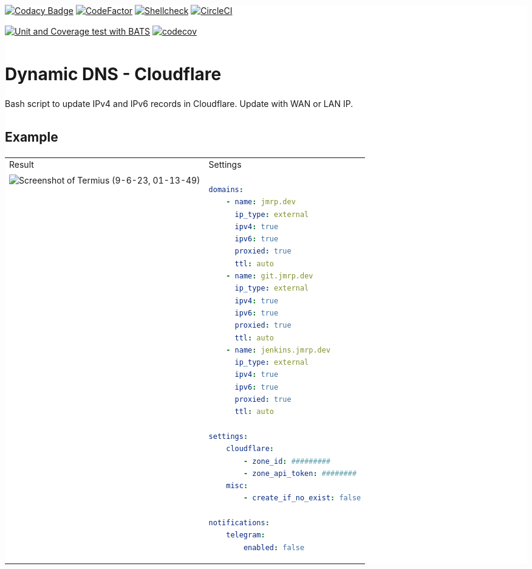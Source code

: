 [![Codacy Badge](https://app.codacy.com/project/badge/Grade/f99db5eaf05e4ea4805e6a0d5bfe52da)](https://app.codacy.com/gh/jmrplens/DynDNS_Cloudflare_IPv4-6/dashboard?utm_source=gh&utm_medium=referral&utm_content=&utm_campaign=Badge_grade)
[![CodeFactor](https://www.codefactor.io/repository/github/jmrplens/dyndns_cloudflare_ipv4-6/badge)](https://www.codefactor.io/repository/github/jmrplens/dyndns_cloudflare_ipv4-6)
[![Shellcheck](https://github.com/jmrplens/DynDNS_Cloudflare_IPv4-6/actions/workflows/shellcheck.yaml/badge.svg?branch=main)](https://github.com/jmrplens/DynDNS_Cloudflare_IPv4-6/actions/workflows/shellcheck.yaml)
[![CircleCI](https://dl.circleci.com/status-badge/img/gh/jmrplens/DynDNS_Cloudflare_IPv4-6/tree/main.svg?style=shield)](https://dl.circleci.com/status-badge/redirect/gh/jmrplens/DynDNS_Cloudflare_IPv4-6/tree/main)

[![Unit and Coverage test with BATS](https://github.com/jmrplens/DynDNS_Cloudflare_IPv4-6/actions/workflows/codecov.yaml/badge.svg)](https://github.com/jmrplens/DynDNS_Cloudflare_IPv4-6/actions/workflows/codecov.yaml)
[![codecov](https://codecov.io/github/jmrplens/DynDNS_Cloudflare_IPv4-6/branch/main/graph/badge.svg?token=N7ZTDZSQXP)](https://codecov.io/github/jmrplens/DynDNS_Cloudflare_IPv4-6)


# Dynamic DNS - Cloudflare

Bash script to update IPv4 and IPv6 records in Cloudflare. Update with WAN or LAN IP.

## Example

<table>
<tr>
<td> Result </td> <td> Settings </td>
</tr>
<tr>
<td> <img width="100%" alt="Screenshot of Termius (9-6-23, 01-13-49)" src="https://github.com/jmrplens/DynDNS_Cloudflare_IPv4-6/assets/28966312/3209e061-27ee-4644-9890-d509a8ca4a28"> </td>
<td>

```yaml
domains:
    - name: jmrp.dev
      ip_type: external
      ipv4: true
      ipv6: true
      proxied: true
      ttl: auto
    - name: git.jmrp.dev
      ip_type: external
      ipv4: true
      ipv6: true
      proxied: true
      ttl: auto
    - name: jenkins.jmrp.dev
      ip_type: external
      ipv4: true
      ipv6: true
      proxied: true
      ttl: auto

settings:
    cloudflare:
        - zone_id: #########
        - zone_api_token: ########
    misc:
        - create_if_no_exist: false

notifications:
    telegram:
        enabled: false
```